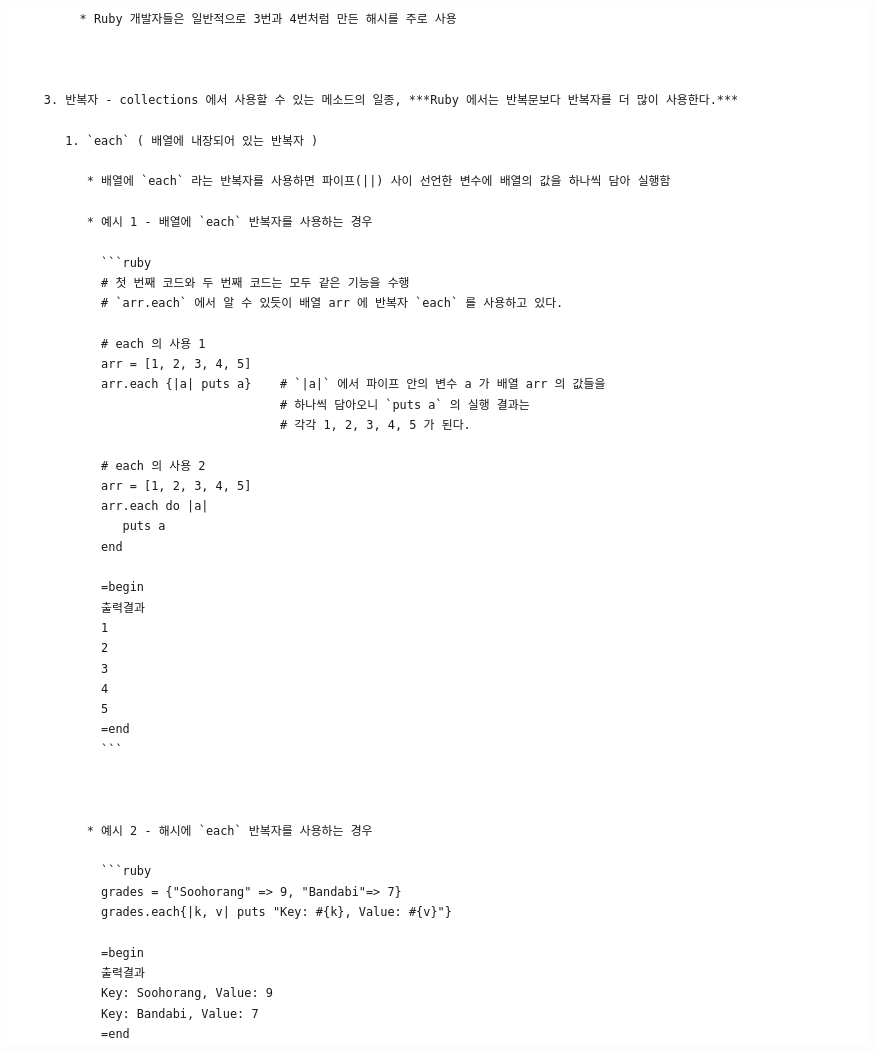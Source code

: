               * Ruby 개발자들은 일반적으로 3번과 4번처럼 만든 해시를 주로 사용

            

         3. 반복자 - collections 에서 사용할 수 있는 메소드의 일종, ***Ruby 에서는 반복문보다 반복자를 더 많이 사용한다.***

            1. `each` ( 배열에 내장되어 있는 반복자 )

               * 배열에 `each` 라는 반복자를 사용하면 파이프(||) 사이 선언한 변수에 배열의 값을 하나씩 담아 실행함

               * 예시 1 - 배열에 `each` 반복자를 사용하는 경우

                 ```ruby
                 # 첫 번째 코드와 두 번째 코드는 모두 같은 기능을 수행
                 # `arr.each` 에서 알 수 있듯이 배열 arr 에 반복자 `each` 를 사용하고 있다.
                 
                 # each 의 사용 1
                 arr = [1, 2, 3, 4, 5]
                 arr.each {|a| puts a}    # `|a|` 에서 파이프 안의 변수 a 가 배열 arr 의 값들을
                                          # 하나씩 담아오니 `puts a` 의 실행 결과는
                                          # 각각 1, 2, 3, 4, 5 가 된다.
                 
                 # each 의 사용 2
                 arr = [1, 2, 3, 4, 5]
                 arr.each do |a|
                 	puts a
                 end
                 
                 =begin
                 출력결과
                 1
                 2
                 3
                 4
                 5
                 =end
                 ```

               

               * 예시 2 - 해시에 `each` 반복자를 사용하는 경우

                 ```ruby
                 grades = {"Soohorang" => 9, "Bandabi"=> 7}
                 grades.each{|k, v| puts "Key: #{k}, Value: #{v}"}
                 
                 =begin
                 출력결과
                 Key: Soohorang, Value: 9
                 Key: Bandabi, Value: 7
                 =end
                 